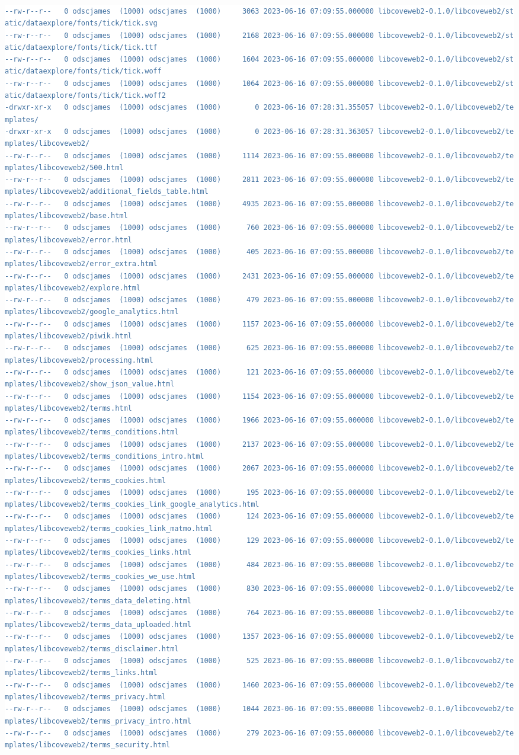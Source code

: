 ```diff
--rw-r--r--   0 odscjames  (1000) odscjames  (1000)     3063 2023-06-16 07:09:55.000000 libcoveweb2-0.1.0/libcoveweb2/static/dataexplore/fonts/tick/tick.svg
--rw-r--r--   0 odscjames  (1000) odscjames  (1000)     2168 2023-06-16 07:09:55.000000 libcoveweb2-0.1.0/libcoveweb2/static/dataexplore/fonts/tick/tick.ttf
--rw-r--r--   0 odscjames  (1000) odscjames  (1000)     1604 2023-06-16 07:09:55.000000 libcoveweb2-0.1.0/libcoveweb2/static/dataexplore/fonts/tick/tick.woff
--rw-r--r--   0 odscjames  (1000) odscjames  (1000)     1064 2023-06-16 07:09:55.000000 libcoveweb2-0.1.0/libcoveweb2/static/dataexplore/fonts/tick/tick.woff2
-drwxr-xr-x   0 odscjames  (1000) odscjames  (1000)        0 2023-06-16 07:28:31.355057 libcoveweb2-0.1.0/libcoveweb2/templates/
-drwxr-xr-x   0 odscjames  (1000) odscjames  (1000)        0 2023-06-16 07:28:31.363057 libcoveweb2-0.1.0/libcoveweb2/templates/libcoveweb2/
--rw-r--r--   0 odscjames  (1000) odscjames  (1000)     1114 2023-06-16 07:09:55.000000 libcoveweb2-0.1.0/libcoveweb2/templates/libcoveweb2/500.html
--rw-r--r--   0 odscjames  (1000) odscjames  (1000)     2811 2023-06-16 07:09:55.000000 libcoveweb2-0.1.0/libcoveweb2/templates/libcoveweb2/additional_fields_table.html
--rw-r--r--   0 odscjames  (1000) odscjames  (1000)     4935 2023-06-16 07:09:55.000000 libcoveweb2-0.1.0/libcoveweb2/templates/libcoveweb2/base.html
--rw-r--r--   0 odscjames  (1000) odscjames  (1000)      760 2023-06-16 07:09:55.000000 libcoveweb2-0.1.0/libcoveweb2/templates/libcoveweb2/error.html
--rw-r--r--   0 odscjames  (1000) odscjames  (1000)      405 2023-06-16 07:09:55.000000 libcoveweb2-0.1.0/libcoveweb2/templates/libcoveweb2/error_extra.html
--rw-r--r--   0 odscjames  (1000) odscjames  (1000)     2431 2023-06-16 07:09:55.000000 libcoveweb2-0.1.0/libcoveweb2/templates/libcoveweb2/explore.html
--rw-r--r--   0 odscjames  (1000) odscjames  (1000)      479 2023-06-16 07:09:55.000000 libcoveweb2-0.1.0/libcoveweb2/templates/libcoveweb2/google_analytics.html
--rw-r--r--   0 odscjames  (1000) odscjames  (1000)     1157 2023-06-16 07:09:55.000000 libcoveweb2-0.1.0/libcoveweb2/templates/libcoveweb2/piwik.html
--rw-r--r--   0 odscjames  (1000) odscjames  (1000)      625 2023-06-16 07:09:55.000000 libcoveweb2-0.1.0/libcoveweb2/templates/libcoveweb2/processing.html
--rw-r--r--   0 odscjames  (1000) odscjames  (1000)      121 2023-06-16 07:09:55.000000 libcoveweb2-0.1.0/libcoveweb2/templates/libcoveweb2/show_json_value.html
--rw-r--r--   0 odscjames  (1000) odscjames  (1000)     1154 2023-06-16 07:09:55.000000 libcoveweb2-0.1.0/libcoveweb2/templates/libcoveweb2/terms.html
--rw-r--r--   0 odscjames  (1000) odscjames  (1000)     1966 2023-06-16 07:09:55.000000 libcoveweb2-0.1.0/libcoveweb2/templates/libcoveweb2/terms_conditions.html
--rw-r--r--   0 odscjames  (1000) odscjames  (1000)     2137 2023-06-16 07:09:55.000000 libcoveweb2-0.1.0/libcoveweb2/templates/libcoveweb2/terms_conditions_intro.html
--rw-r--r--   0 odscjames  (1000) odscjames  (1000)     2067 2023-06-16 07:09:55.000000 libcoveweb2-0.1.0/libcoveweb2/templates/libcoveweb2/terms_cookies.html
--rw-r--r--   0 odscjames  (1000) odscjames  (1000)      195 2023-06-16 07:09:55.000000 libcoveweb2-0.1.0/libcoveweb2/templates/libcoveweb2/terms_cookies_link_google_analytics.html
--rw-r--r--   0 odscjames  (1000) odscjames  (1000)      124 2023-06-16 07:09:55.000000 libcoveweb2-0.1.0/libcoveweb2/templates/libcoveweb2/terms_cookies_link_matmo.html
--rw-r--r--   0 odscjames  (1000) odscjames  (1000)      129 2023-06-16 07:09:55.000000 libcoveweb2-0.1.0/libcoveweb2/templates/libcoveweb2/terms_cookies_links.html
--rw-r--r--   0 odscjames  (1000) odscjames  (1000)      484 2023-06-16 07:09:55.000000 libcoveweb2-0.1.0/libcoveweb2/templates/libcoveweb2/terms_cookies_we_use.html
--rw-r--r--   0 odscjames  (1000) odscjames  (1000)      830 2023-06-16 07:09:55.000000 libcoveweb2-0.1.0/libcoveweb2/templates/libcoveweb2/terms_data_deleting.html
--rw-r--r--   0 odscjames  (1000) odscjames  (1000)      764 2023-06-16 07:09:55.000000 libcoveweb2-0.1.0/libcoveweb2/templates/libcoveweb2/terms_data_uploaded.html
--rw-r--r--   0 odscjames  (1000) odscjames  (1000)     1357 2023-06-16 07:09:55.000000 libcoveweb2-0.1.0/libcoveweb2/templates/libcoveweb2/terms_disclaimer.html
--rw-r--r--   0 odscjames  (1000) odscjames  (1000)      525 2023-06-16 07:09:55.000000 libcoveweb2-0.1.0/libcoveweb2/templates/libcoveweb2/terms_links.html
--rw-r--r--   0 odscjames  (1000) odscjames  (1000)     1460 2023-06-16 07:09:55.000000 libcoveweb2-0.1.0/libcoveweb2/templates/libcoveweb2/terms_privacy.html
--rw-r--r--   0 odscjames  (1000) odscjames  (1000)     1044 2023-06-16 07:09:55.000000 libcoveweb2-0.1.0/libcoveweb2/templates/libcoveweb2/terms_privacy_intro.html
--rw-r--r--   0 odscjames  (1000) odscjames  (1000)      279 2023-06-16 07:09:55.000000 libcoveweb2-0.1.0/libcoveweb2/templates/libcoveweb2/terms_security.html
```